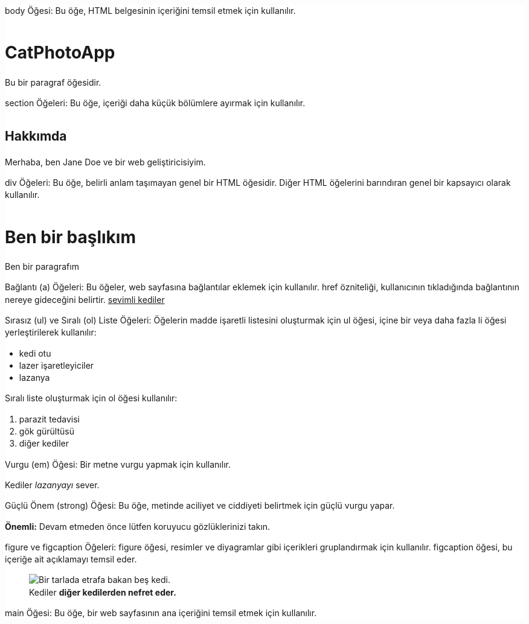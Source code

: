 body Öğesi: Bu öğe, HTML belgesinin içeriğini temsil etmek için kullanılır.
<body>
    <h1>CatPhotoApp</h1>
    <p>Bu bir paragraf öğesidir.</p>
</body>    

section Öğeleri: Bu öğe, içeriği daha küçük bölümlere ayırmak için kullanılır.
<section>
    <h2>Hakkımda</h2>
    <p>Merhaba, ben Jane Doe ve bir web geliştiricisiyim.</p>
</section>

div Öğeleri: Bu öğe, belirli anlam taşımayan genel bir HTML öğesidir. Diğer HTML öğelerini barındıran genel bir kapsayıcı olarak kullanılır.
<div>
    <h1>Ben bir başlıkım</h1>
    <p>Ben bir paragrafım</p>
</div>

Bağlantı (a) Öğeleri: Bu öğeler, web sayfasına bağlantılar eklemek için kullanılır. href özniteliği, kullanıcının tıkladığında bağlantının nereye gideceğini belirtir.
<a href="https://cdn.freecodecamp.org/curriculum/cat-photo-app/running-cats.jpg">sevimli kediler</a>

Sırasız (ul) ve Sıralı (ol) Liste Öğeleri: Öğelerin madde işaretli listesini oluşturmak için ul öğesi, içine bir veya daha fazla li öğesi yerleştirilerek kullanılır:
<ul>
    <li>kedi otu</li>
    <li>lazer işaretleyiciler</li>
    <li>lazanya</li>
</ul>
Sıralı liste oluşturmak için ol öğesi kullanılır:

<ol>
    <li>parazit tedavisi</li>
    <li>gök gürültüsü</li>
    <li>diğer kediler</li>
</ol>

Vurgu (em) Öğesi: Bir metne vurgu yapmak için kullanılır.
<p>Kediler <em>lazanyayı</em> sever.</p>  

Güçlü Önem (strong) Öğesi: Bu öğe, metinde aciliyet ve ciddiyeti belirtmek için güçlü vurgu yapar.
<p>
    <strong>Önemli:</strong> Devam etmeden önce lütfen koruyucu gözlüklerinizi takın. 
</p>

figure ve figcaption Öğeleri: figure öğesi, resimler ve diyagramlar gibi içerikleri gruplandırmak için kullanılır. figcaption öğesi, bu içeriğe ait açıklamayı temsil eder.
<figure>
    <img src="https://cdn.freecodecamp.org/curriculum/cat-photo-app/cats.jpg" alt="Bir tarlada etrafa bakan beş kedi.">
    <figcaption>Kediler <strong>diğer kedilerden nefret eder.</strong></figcaption>  
</figure>

main Öğesi: Bu öğe, bir web sayfasının ana içeriğini temsil etmek için kullanılır.
